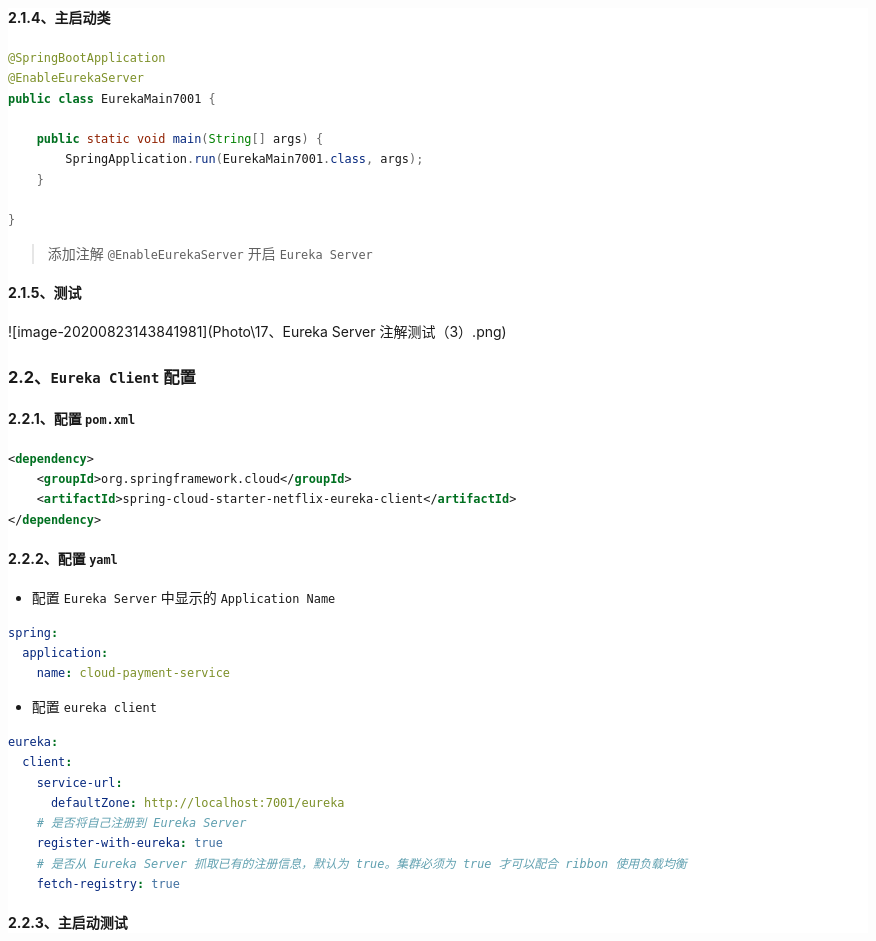 #### 2.1.4、主启动类

```java
@SpringBootApplication
@EnableEurekaServer
public class EurekaMain7001 {

    public static void main(String[] args) {
        SpringApplication.run(EurekaMain7001.class, args);
    }

}
```

> 添加注解 `@EnableEurekaServer` 开启 `Eureka Server` 

#### 2.1.5、测试

![image-20200823143841981](Photo\17、Eureka Server 注解测试（3）.png)



### 2.2、`Eureka Client` 配置

#### 2.2.1、配置 `pom.xml` 

```xml
<dependency>
    <groupId>org.springframework.cloud</groupId>
    <artifactId>spring-cloud-starter-netflix-eureka-client</artifactId>
</dependency>
```

#### 2.2.2、配置 `yaml` 

- 配置 `Eureka Server` 中显示的 `Application Name` 

```yaml
spring:
  application:
    name: cloud-payment-service
```

- 配置 `eureka client` 

```yaml
eureka:
  client:
    service-url:
      defaultZone: http://localhost:7001/eureka
    # 是否将自己注册到 Eureka Server
    register-with-eureka: true
    # 是否从 Eureka Server 抓取已有的注册信息，默认为 true。集群必须为 true 才可以配合 ribbon 使用负载均衡
    fetch-registry: true
```

#### 2.2.3、主启动测试
